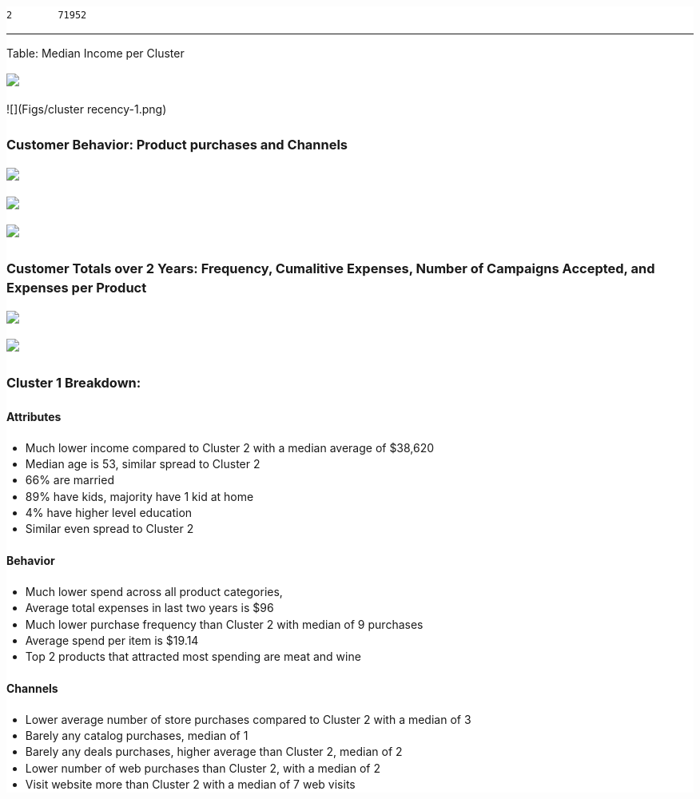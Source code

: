     2        71952    
----------------------

Table: Median Income per Cluster


![](Figs/cluster_kids-1.png)

![](Figs/cluster recency-1.png)

### Customer Behavior: Product purchases and Channels

![](Figs/cluster_purchases-1.png)

![](Figs/cluster_channels-1.png)

![](Figs/unnamed-chunk-22-1.png)

### Customer Totals over 2 Years: Frequency, Cumalitive Expenses, Number of Campaigns Accepted, and Expenses per Product

![](Figs/unnamed-chunk-23-1.png)




![](Figs/unnamed-chunk-25-1.png)


### Cluster 1 Breakdown:

#### Attributes
- Much lower income compared to Cluster 2 with a median average of $38,620
- Median age is 53, similar spread to Cluster 2
- 66% are married
- 89% have kids, majority have 1 kid at home
- 4% have higher level education
- Similar even spread to Cluster 2

#### Behavior

- Much lower spend across all product categories,
- Average total expenses in last two years is $96
- Much lower purchase frequency than Cluster 2 with median of 9 purchases
- Average spend per item is $19.14
- Top 2 products that attracted most spending are meat and wine

#### Channels
- Lower average number of store purchases compared to Cluster 2 with a median of 3
- Barely any catalog purchases, median of 1
- Barely any deals purchases, higher average than Cluster 2, median of 2
- Lower number of web purchases than Cluster 2, with a median of 2
- Visit website more than Cluster 2 with a median of 7 web visits
